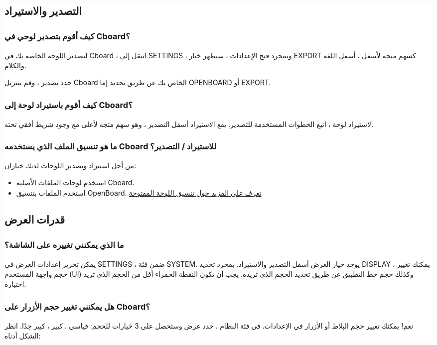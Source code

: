<div><iframe width="420" height="315" src="https://www.youtube.com/embed/XEAz85zrZ70" frameborder="0" allowfullscreen mark="crwd-mark"></iframe></div>

## <a name='Exportandimport-1'></a>التصدير والاستيراد

### <a name='HowdoIexportmyboardinCboard'></a>كيف أقوم بتصدير لوحي في Cboard؟

لتصدير اللوحة الخاصة بك في Cboard ، انتقل إلى SETTINGS ، وبمجرد فتح الإعدادات ، سيظهر خيار EXPORT كسهم متجه لأسفل ، أسفل اللغة والكلام.

حدد تصدير ، وقم بتنزيل Cboard الخاص بك عن طريق تحديد إما OPENBOARD أو EXPORT.

### <a name='HowdoIimportaboardintoCboard'></a>كيف أقوم باستيراد لوحة إلى Cboard؟

لاستيراد لوحة ، اتبع الخطوات المستخدمة للتصدير. يقع الاستيراد أسفل التصدير ، وهو سهم متجه لأعلى مع وجود شريط أفقي تحته.

### <a name='WhatfileformatdoesCboarduseforimportexport'></a>ما هو تنسيق الملف الذي يستخدمه Cboard للاستيراد / التصدير؟

من أجل استيراد وتصدير اللوحات لديك خياران:

* استخدم لوحات الملفات الأصلية Cboard.
* استخدم الملفات بتنسيق OpenBoard. [تعرف على المزيد حول تنسيق اللوحة المفتوحة](https://www.openboardformat.org/)

## <a name='Displaycapabilities-1'></a>قدرات العرض

### <a name='WhatcanIchangeonthedisplay'></a>ما الذي يمكنني تغييره على الشاشة؟

يمكن تحرير إعدادات العرض في SETTINGS ، ضمن فئة SYSTEM. يوجد خيار العرض أسفل التصدير والاستيراد. بمجرد تحديد DISPLAY ، يمكنك تغيير حجم واجهة المستخدم (UI) وكذلك حجم خط التطبيق عن طريق تحديد الحجم الذي تريده. يجب أن تكون النقطة الحمراء أقل من الحجم الذي تريد اختياره.

### <a name='CanIresizebuttonsonCboard'></a>هل يمكنني تغيير حجم الأزرار على Cboard؟

نعم! يمكنك تغيير حجم البلاط أو الأزرار في الإعدادات. في فئة النظام ، حدد عرض وستحصل على 3 خيارات للحجم: قياسي ، كبير ، كبير جدًا. انظر الشكل أدناه:
